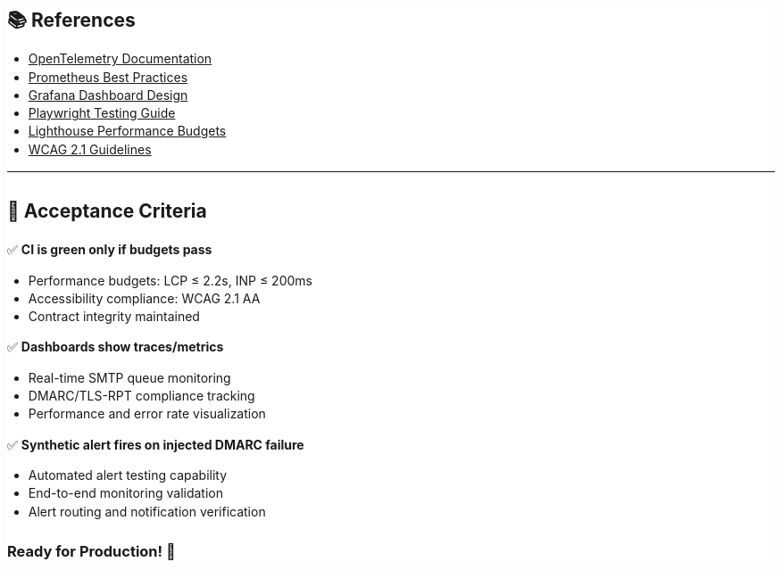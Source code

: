 ## 📚 References

- [OpenTelemetry Documentation](https://opentelemetry.io/docs/)
- [Prometheus Best Practices](https://prometheus.io/docs/practices/)
- [Grafana Dashboard Design](https://grafana.com/docs/grafana/latest/best-practices/)
- [Playwright Testing Guide](https://playwright.dev/docs/best-practices)
- [Lighthouse Performance Budgets](https://web.dev/lighthouse-performance-budgets/)
- [WCAG 2.1 Guidelines](https://www.w3.org/WAI/WCAG21/quickref/)

---

## 🎉 Acceptance Criteria

✅ **CI is green only if budgets pass**

- Performance budgets: LCP ≤ 2.2s, INP ≤ 200ms
- Accessibility compliance: WCAG 2.1 AA
- Contract integrity maintained

✅ **Dashboards show traces/metrics**

- Real-time SMTP queue monitoring
- DMARC/TLS-RPT compliance tracking
- Performance and error rate visualization

✅ **Synthetic alert fires on injected DMARC failure**

- Automated alert testing capability
- End-to-end monitoring validation
- Alert routing and notification verification

### Ready for Production! 🚀

